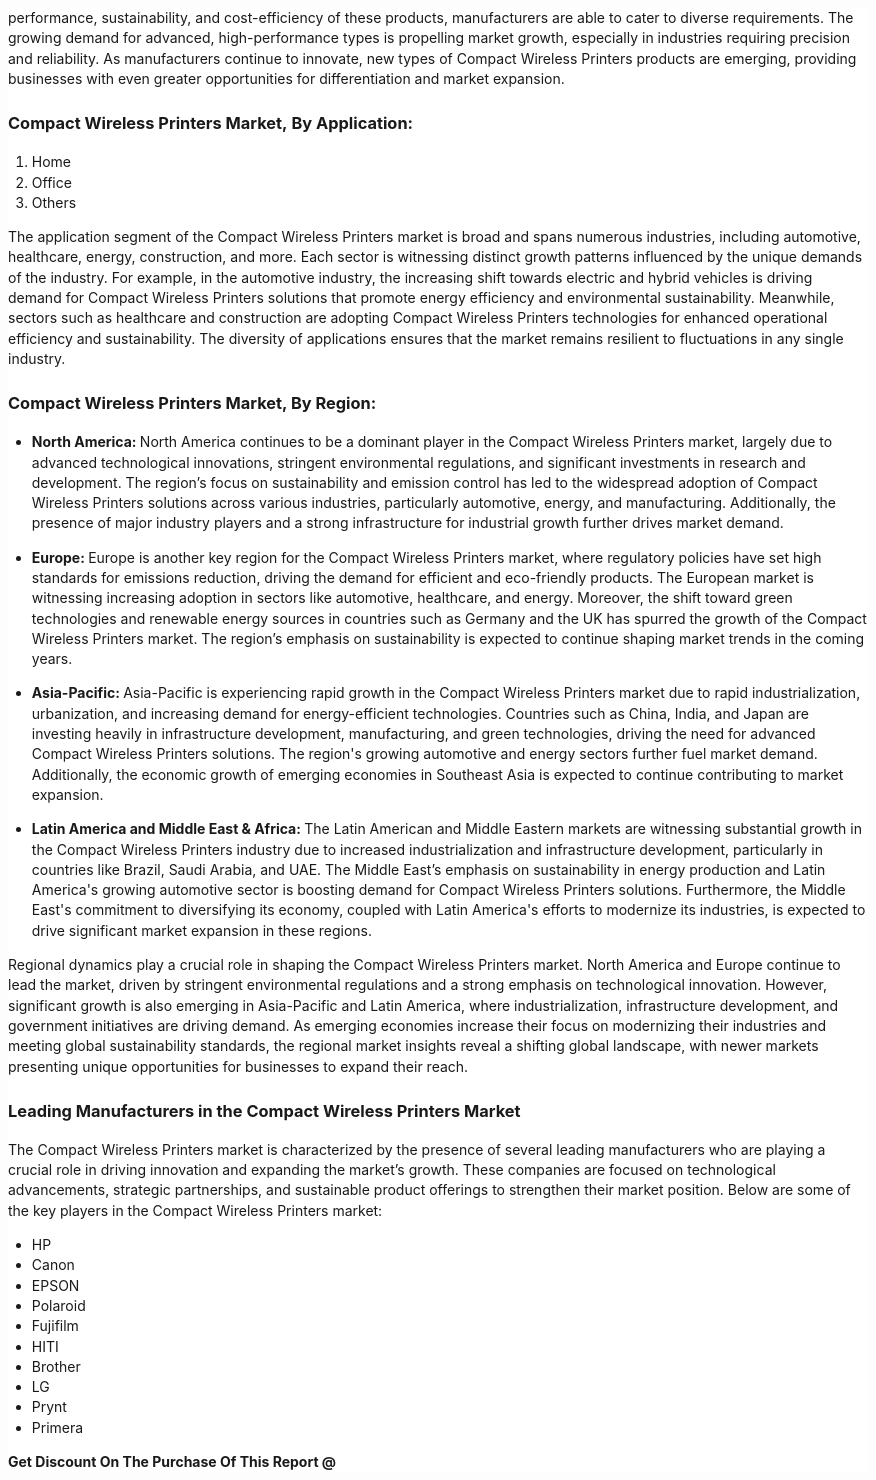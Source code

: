 performance, sustainability, and cost-efficiency of these products, manufacturers are able to cater to diverse requirements. The growing demand for advanced, high-performance types is propelling market growth, especially in industries requiring precision and reliability. As manufacturers continue to innovate, new types of Compact Wireless Printers products are emerging, providing businesses with even greater opportunities for differentiation and market expansion.</p><h3>Compact Wireless Printers Market,&nbsp;By Application:</h3><ol><li>Home<li> Office<li> Others</li></ol><p>The application segment of the Compact Wireless Printers market is broad and spans numerous industries, including automotive, healthcare, energy, construction, and more. Each sector is witnessing distinct growth patterns influenced by the unique demands of the industry. For example, in the automotive industry, the increasing shift towards electric and hybrid vehicles is driving demand for Compact Wireless Printers solutions that promote energy efficiency and environmental sustainability. Meanwhile, sectors such as healthcare and construction are adopting Compact Wireless Printers technologies for enhanced operational efficiency and sustainability. The diversity of applications ensures that the market remains resilient to fluctuations in any single industry.</p><h3>Compact Wireless Printers Market, By Region:</h3><ul><li><p><strong>North America:&nbsp;</strong>North America continues to be a dominant player in the Compact Wireless Printers market, largely due to advanced technological innovations, stringent environmental regulations, and significant investments in research and development. The region&rsquo;s focus on sustainability and emission control has led to the widespread adoption of Compact Wireless Printers solutions across various industries, particularly automotive, energy, and manufacturing. Additionally, the presence of major industry players and a strong infrastructure for industrial growth further drives market demand.</p></li><li><p><strong><strong>Europe:&nbsp;</strong></strong>Europe is another key region for the Compact Wireless Printers market, where regulatory policies have set high standards for emissions reduction, driving the demand for efficient and eco-friendly products. The European market is witnessing increasing adoption in sectors like automotive, healthcare, and energy. Moreover, the shift toward green technologies and renewable energy sources in countries such as Germany and the UK has spurred the growth of the Compact Wireless Printers market. The region&rsquo;s emphasis on sustainability is expected to continue shaping market trends in the coming years.</p></li><li><p><strong><strong>Asia-Pacific:&nbsp;</strong></strong>Asia-Pacific is experiencing rapid growth in the Compact Wireless Printers market due to rapid industrialization, urbanization, and increasing demand for energy-efficient technologies. Countries such as China, India, and Japan are investing heavily in infrastructure development, manufacturing, and green technologies, driving the need for advanced Compact Wireless Printers solutions. The region's growing automotive and energy sectors further fuel market demand. Additionally, the economic growth of emerging economies in Southeast Asia is expected to continue contributing to market expansion.</p></li><li><p><strong><strong>Latin America and Middle East &amp; Africa:&nbsp;</strong></strong>The Latin American and Middle Eastern markets are witnessing substantial growth in the Compact Wireless Printers industry due to increased industrialization and infrastructure development, particularly in countries like Brazil, Saudi Arabia, and UAE. The Middle East&rsquo;s emphasis on sustainability in energy production and Latin America's growing automotive sector is boosting demand for Compact Wireless Printers solutions. Furthermore, the Middle East's commitment to diversifying its economy, coupled with Latin America's efforts to modernize its industries, is expected to drive significant market expansion in these regions.</p></li></ul><p>Regional dynamics play a crucial role in shaping the Compact Wireless Printers market. North America and Europe continue to lead the market, driven by stringent environmental regulations and a strong emphasis on technological innovation. However, significant growth is also emerging in Asia-Pacific and Latin America, where industrialization, infrastructure development, and government initiatives are driving demand. As emerging economies increase their focus on modernizing their industries and meeting global sustainability standards, the regional market insights reveal a shifting global landscape, with newer markets presenting unique opportunities for businesses to expand their reach.</p><h3><strong>Leading Manufacturers in the Compact Wireless Printers Market</strong></h3><p>The Compact Wireless Printers market is characterized by the presence of several leading manufacturers who are playing a crucial role in driving innovation and expanding the market&rsquo;s growth. These companies are focused on technological advancements, strategic partnerships, and sustainable product offerings to strengthen their market position. Below are some of the key players in the Compact Wireless Printers market:</p></div><div class="article-main__content" data-test-id="publishing-text-block"><ul><li><span class="">HP<li> Canon<li> EPSON<li> Polaroid<li> Fujifilm<li> HITI<li> Brother<li> LG<li> Prynt<li> Primera</span></li></ul></div><div class="article-main__content" data-test-id="publishing-text-block"><p><span class="font-[700]"><strong>Get Discount On The Purchase Of This Report @</strong>